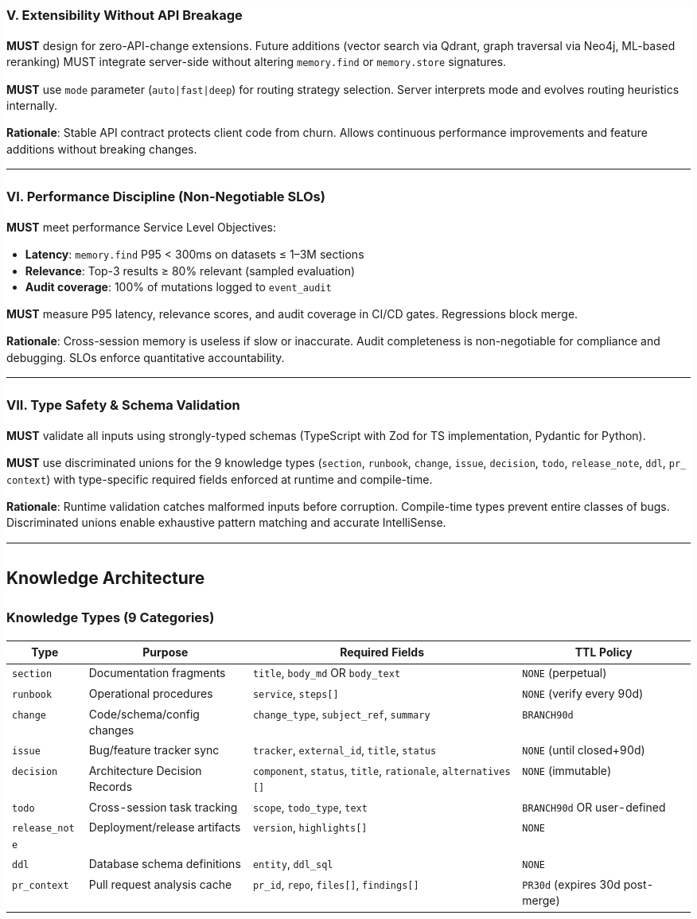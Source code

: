 ### V. Extensibility Without API Breakage

**MUST** design for zero-API-change extensions. Future additions (vector search via Qdrant, graph traversal via Neo4j, ML-based reranking) MUST integrate server-side without altering `memory.find` or `memory.store` signatures.

**MUST** use `mode` parameter (`auto|fast|deep`) for routing strategy selection. Server interprets mode and evolves routing heuristics internally.

**Rationale**: Stable API contract protects client code from churn. Allows continuous performance improvements and feature additions without breaking changes.

---

### VI. Performance Discipline (Non-Negotiable SLOs)

**MUST** meet performance Service Level Objectives:
- **Latency**: `memory.find` P95 < 300ms on datasets ≤ 1–3M sections
- **Relevance**: Top-3 results ≥ 80% relevant (sampled evaluation)
- **Audit coverage**: 100% of mutations logged to `event_audit`

**MUST** measure P95 latency, relevance scores, and audit coverage in CI/CD gates. Regressions block merge.

**Rationale**: Cross-session memory is useless if slow or inaccurate. Audit completeness is non-negotiable for compliance and debugging. SLOs enforce quantitative accountability.

---

### VII. Type Safety & Schema Validation

**MUST** validate all inputs using strongly-typed schemas (TypeScript with Zod for TS implementation, Pydantic for Python).

**MUST** use discriminated unions for the 9 knowledge types (`section`, `runbook`, `change`, `issue`, `decision`, `todo`, `release_note`, `ddl`, `pr_context`) with type-specific required fields enforced at runtime and compile-time.

**Rationale**: Runtime validation catches malformed inputs before corruption. Compile-time types prevent entire classes of bugs. Discriminated unions enable exhaustive pattern matching and accurate IntelliSense.

---

## Knowledge Architecture

### Knowledge Types (9 Categories)

| Type | Purpose | Required Fields | TTL Policy |
|------|---------|----------------|------------|
| `section` | Documentation fragments | `title`, `body_md` OR `body_text` | `NONE` (perpetual) |
| `runbook` | Operational procedures | `service`, `steps[]` | `NONE` (verify every 90d) |
| `change` | Code/schema/config changes | `change_type`, `subject_ref`, `summary` | `BRANCH90d` |
| `issue` | Bug/feature tracker sync | `tracker`, `external_id`, `title`, `status` | `NONE` (until closed+90d) |
| `decision` | Architecture Decision Records | `component`, `status`, `title`, `rationale`, `alternatives[]` | `NONE` (immutable) |
| `todo` | Cross-session task tracking | `scope`, `todo_type`, `text` | `BRANCH90d` OR user-defined |
| `release_note` | Deployment/release artifacts | `version`, `highlights[]` | `NONE` |
| `ddl` | Database schema definitions | `entity`, `ddl_sql` | `NONE` |
| `pr_context` | Pull request analysis cache | `pr_id`, `repo`, `files[]`, `findings[]` | `PR30d` (expires 30d post-merge) |
